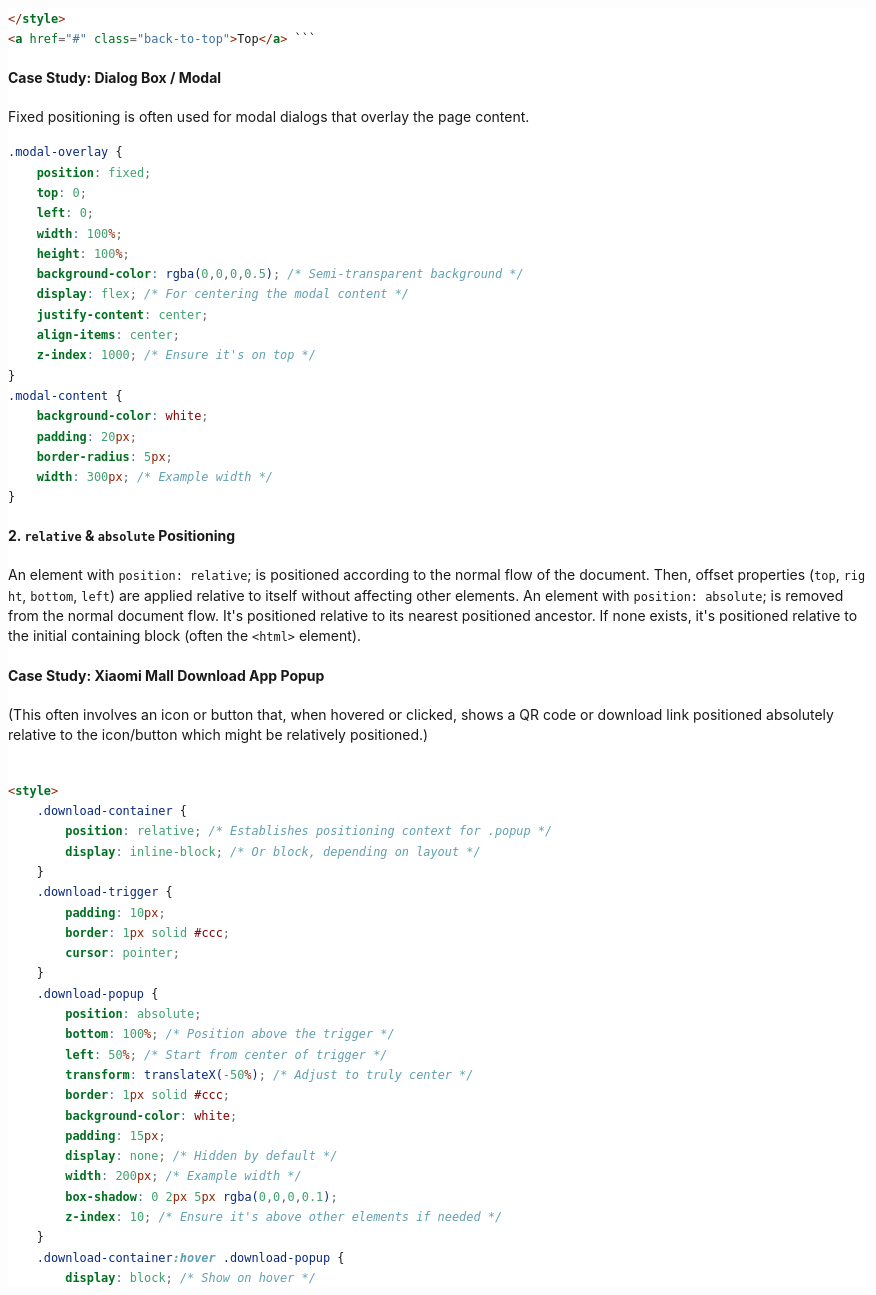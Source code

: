 ```HTML
</style>
<a href="#" class="back-to-top">Top</a> ```
```
#### Case Study: Dialog Box / Modal
Fixed positioning is often used for modal dialogs that overlay the page content.
```css
.modal-overlay {
    position: fixed;
    top: 0;
    left: 0;
    width: 100%;
    height: 100%;
    background-color: rgba(0,0,0,0.5); /* Semi-transparent background */
    display: flex; /* For centering the modal content */
    justify-content: center;
    align-items: center;
    z-index: 1000; /* Ensure it's on top */
}
.modal-content {
    background-color: white;
    padding: 20px;
    border-radius: 5px;
    width: 300px; /* Example width */
}
```
#### 2. `relative` & `absolute` Positioning
An element with `position: relative`; is positioned according to the normal flow of the document. Then, offset properties (`top`, `right`, `bottom`, `left`) are applied relative to itself without affecting other elements.
An element with `position: absolute`; is removed from the normal document flow. It's positioned relative to its nearest positioned ancestor. If none exists, it's positioned relative to the initial containing block (often the `<html>` element).
#### Case Study: Xiaomi Mall Download App Popup
(This often involves an icon or button that, when hovered or clicked, shows a QR code or download link positioned absolutely relative to the icon/button which might be relatively positioned.)

```HTML

<style>
    .download-container {
        position: relative; /* Establishes positioning context for .popup */
        display: inline-block; /* Or block, depending on layout */
    }
    .download-trigger {
        padding: 10px;
        border: 1px solid #ccc;
        cursor: pointer;
    }
    .download-popup {
        position: absolute;
        bottom: 100%; /* Position above the trigger */
        left: 50%; /* Start from center of trigger */
        transform: translateX(-50%); /* Adjust to truly center */
        border: 1px solid #ccc;
        background-color: white;
        padding: 15px;
        display: none; /* Hidden by default */
        width: 200px; /* Example width */
        box-shadow: 0 2px 5px rgba(0,0,0,0.1);
        z-index: 10; /* Ensure it's above other elements if needed */
    }
    .download-container:hover .download-popup {
        display: block; /* Show on hover */
```